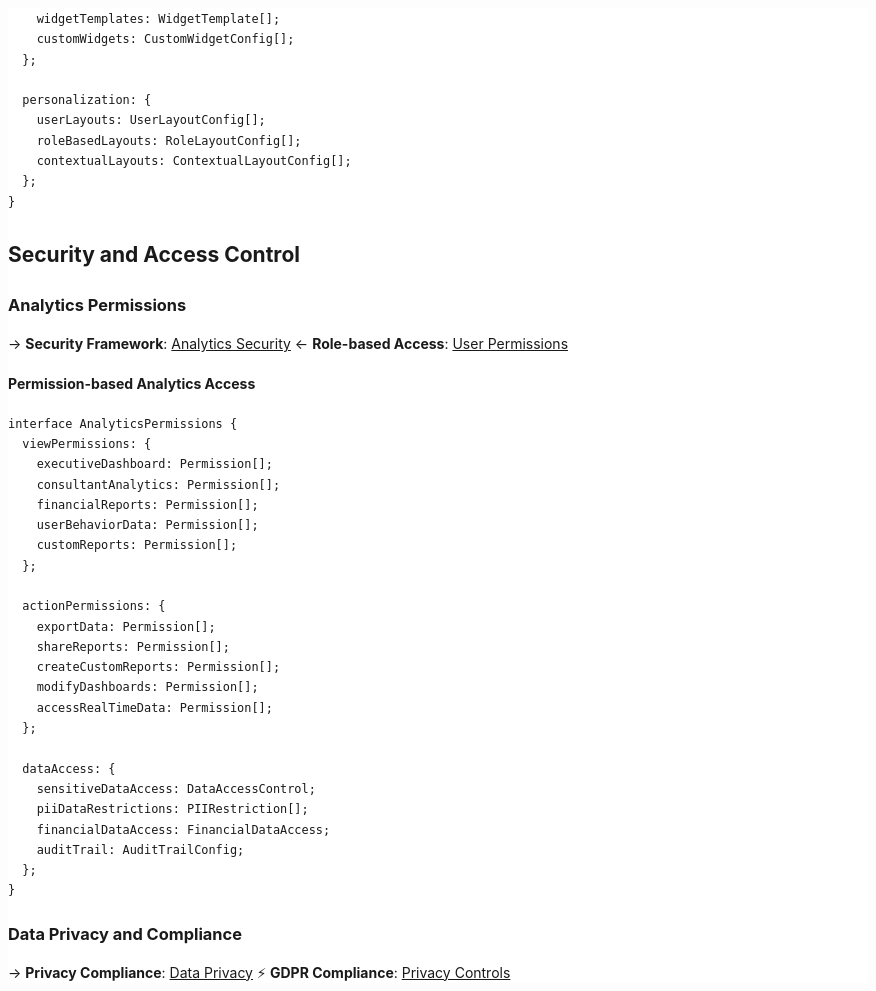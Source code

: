 ```tsx
    widgetTemplates: WidgetTemplate[];
    customWidgets: CustomWidgetConfig[];
  };
  
  personalization: {
    userLayouts: UserLayoutConfig[];
    roleBasedLayouts: RoleLayoutConfig[];
    contextualLayouts: ContextualLayoutConfig[];
  };
}
```

## Security and Access Control

### Analytics Permissions

→ **Security Framework**: [Analytics Security](../../security.md#analytics-security)
← **Role-based Access**: [User Permissions](../../users/site-admin.md#analytics-permissions)

#### Permission-based Analytics Access
```tsx
interface AnalyticsPermissions {
  viewPermissions: {
    executiveDashboard: Permission[];
    consultantAnalytics: Permission[];
    financialReports: Permission[];
    userBehaviorData: Permission[];
    customReports: Permission[];
  };
  
  actionPermissions: {
    exportData: Permission[];
    shareReports: Permission[];
    createCustomReports: Permission[];
    modifyDashboards: Permission[];
    accessRealTimeData: Permission[];
  };
  
  dataAccess: {
    sensitiveDataAccess: DataAccessControl;
    piiDataRestrictions: PIIRestriction[];
    financialDataAccess: FinancialDataAccess;
    auditTrail: AuditTrailConfig;
  };
}
```

### Data Privacy and Compliance

→ **Privacy Compliance**: [Data Privacy](../../privacy-compliance.md#analytics-data)
⚡ **GDPR Compliance**: [Privacy Controls](../../security.md#privacy-controls)
